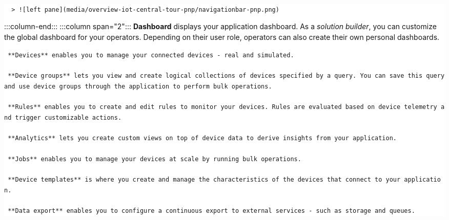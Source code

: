       > ![left pane](media/overview-iot-central-tour-pnp/navigationbar-pnp.png)
  :::column-end:::
  :::column span="2":::
     **Dashboard** displays your application dashboard. As a *solution builder*, you can customize the global dashboard for your operators. Depending on their user role, operators can also create their own personal dashboards.
     
     **Devices** enables you to manage your connected devices - real and simulated.

     **Device groups** lets you view and create logical collections of devices specified by a query. You can save this query and use device groups through the application to perform bulk operations.

     **Rules** enables you to create and edit rules to monitor your devices. Rules are evaluated based on device telemetry and trigger customizable actions.

     **Analytics** lets you create custom views on top of device data to derive insights from your application.

     **Jobs** enables you to manage your devices at scale by running bulk operations.

     **Device templates** is where you create and manage the characteristics of the devices that connect to your application.

     **Data export** enables you to configure a continuous export to external services - such as storage and queues.
